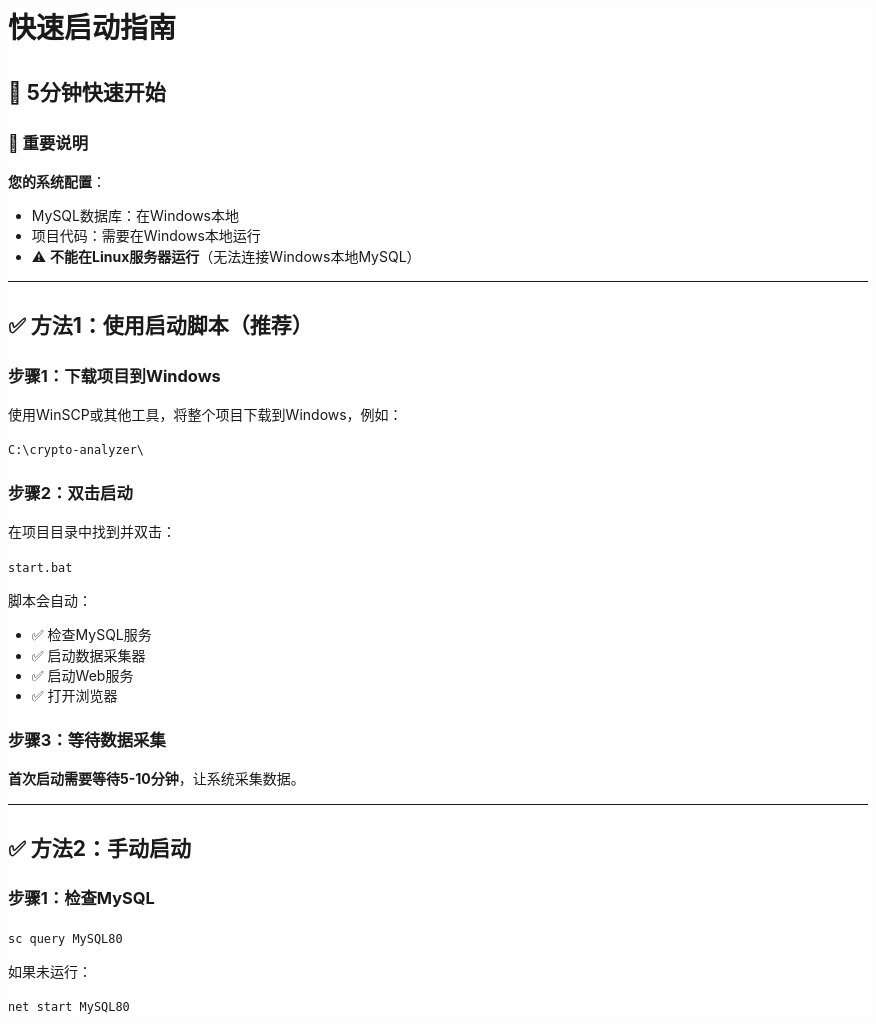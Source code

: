 # 快速启动指南

## 🚀 5分钟快速开始

### 📍 重要说明

**您的系统配置**：
- MySQL数据库：在Windows本地
- 项目代码：需要在Windows本地运行
- ⚠️ **不能在Linux服务器运行**（无法连接Windows本地MySQL）

---

## ✅ 方法1：使用启动脚本（推荐）

### 步骤1：下载项目到Windows

使用WinSCP或其他工具，将整个项目下载到Windows，例如：
```
C:\crypto-analyzer\
```

### 步骤2：双击启动

在项目目录中找到并双击：
```
start.bat
```

脚本会自动：
- ✅ 检查MySQL服务
- ✅ 启动数据采集器
- ✅ 启动Web服务
- ✅ 打开浏览器

### 步骤3：等待数据采集

**首次启动需要等待5-10分钟**，让系统采集数据。

---

## ✅ 方法2：手动启动

### 步骤1：检查MySQL

```cmd
sc query MySQL80
```

如果未运行：
```cmd
net start MySQL80
```
